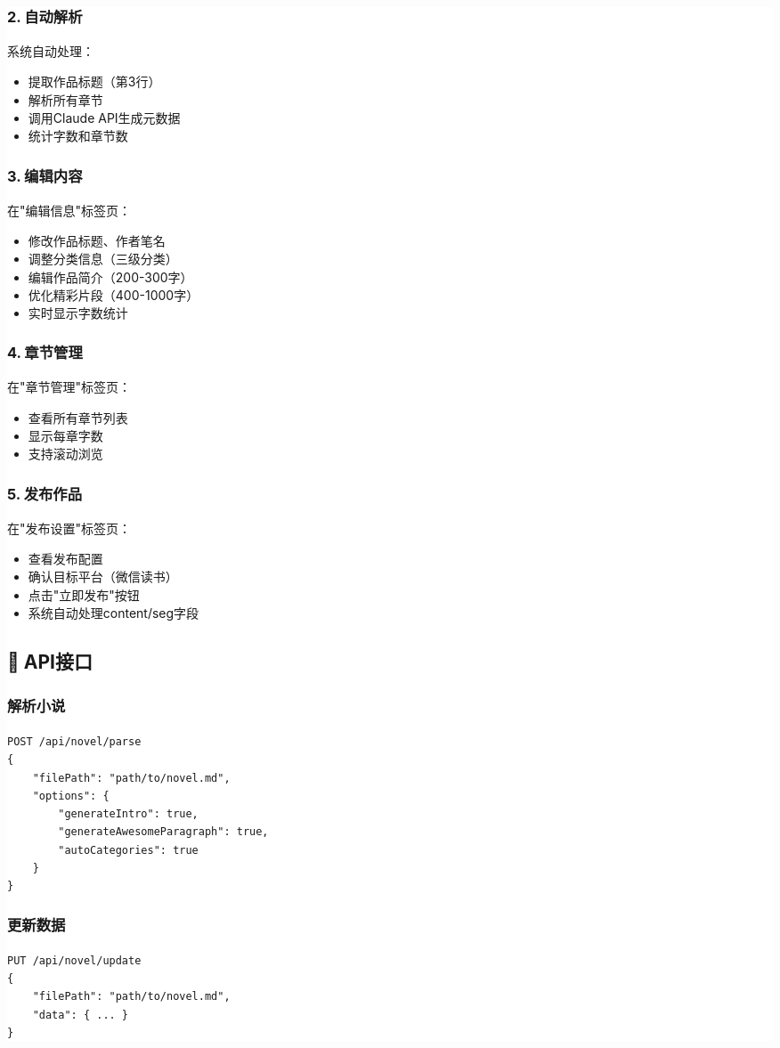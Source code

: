 ### 2. 自动解析
系统自动处理：
- 提取作品标题（第3行）
- 解析所有章节
- 调用Claude API生成元数据
- 统计字数和章节数

### 3. 编辑内容
在"编辑信息"标签页：
- 修改作品标题、作者笔名
- 调整分类信息（三级分类）
- 编辑作品简介（200-300字）
- 优化精彩片段（400-1000字）
- 实时显示字数统计

### 4. 章节管理
在"章节管理"标签页：
- 查看所有章节列表
- 显示每章字数
- 支持滚动浏览

### 5. 发布作品
在"发布设置"标签页：
- 查看发布配置
- 确认目标平台（微信读书）
- 点击"立即发布"按钮
- 系统自动处理content/seg字段

## 📡 API接口

### 解析小说
```http
POST /api/novel/parse
{
    "filePath": "path/to/novel.md",
    "options": {
        "generateIntro": true,
        "generateAwesomeParagraph": true,
        "autoCategories": true
    }
}
```

### 更新数据
```http
PUT /api/novel/update
{
    "filePath": "path/to/novel.md",
    "data": { ... }
}
```
